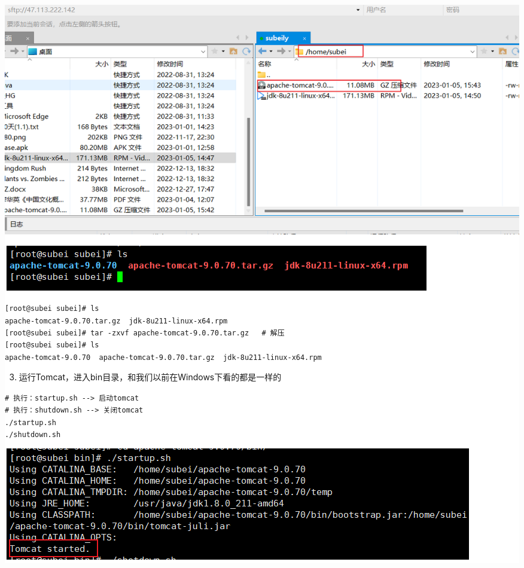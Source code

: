 ![image-20230105154348267](Linux/image-20230105154348267.png)

![image-20230105154609772](Linux/image-20230105154609772.png)

```shell
[root@subei subei]# ls
apache-tomcat-9.0.70.tar.gz  jdk-8u211-linux-x64.rpm
[root@subei subei]# tar -zxvf apache-tomcat-9.0.70.tar.gz   # 解压
[root@subei subei]# ls
apache-tomcat-9.0.70  apache-tomcat-9.0.70.tar.gz  jdk-8u211-linux-x64.rpm
```

3. 运行Tomcat，进入bin目录，和我们以前在Windows下看的都是一样的

```shell
# 执行：startup.sh --> 启动tomcat
# 执行：shutdown.sh --> 关闭tomcat
./startup.sh
./shutdown.sh
```

![image-20230105154954893](Linux/image-20230105154954893.png)
